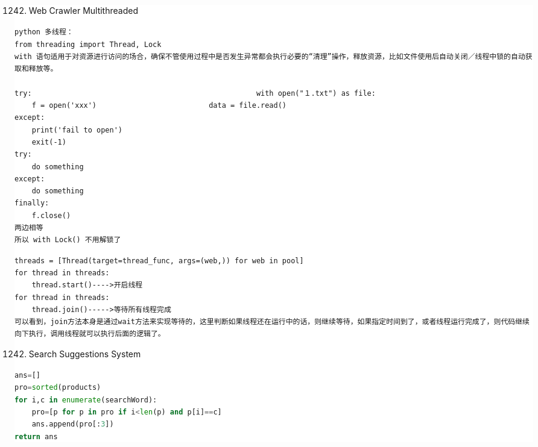1242. Web Crawler Multithreaded

```
python 多线程：
from threading import Thread, Lock
with 语句适用于对资源进行访问的场合，确保不管使用过程中是否发生异常都会执行必要的“清理”操作，释放资源，比如文件使用后自动关闭／线程中锁的自动获取和释放等。 

try:													with open("１.txt") as file:
    f = open('xxx')							 data = file.read()
except:
    print('fail to open')
    exit(-1)
try:
    do something
except:
    do something
finally:
    f.close()
两边相等
所以 with Lock() 不用解锁了

```

```
threads = [Thread(target=thread_func, args=(web,)) for web in pool]
for thread in threads:
	thread.start()---->开启线程
for thread in threads:
	thread.join()----->等待所有线程完成
可以看到，join方法本身是通过wait方法来实现等待的，这里判断如果线程还在运行中的话，则继续等待，如果指定时间到了，或者线程运行完成了，则代码继续向下执行，调用线程就可以执行后面的逻辑了。
```



1242. Search Suggestions System

```PYTHON
ans=[]
pro=sorted(products)
for i,c in enumerate(searchWord):
	pro=[p for p in pro if i<len(p) and p[i]==c]
	ans.append(pro[:3])
return ans
```

